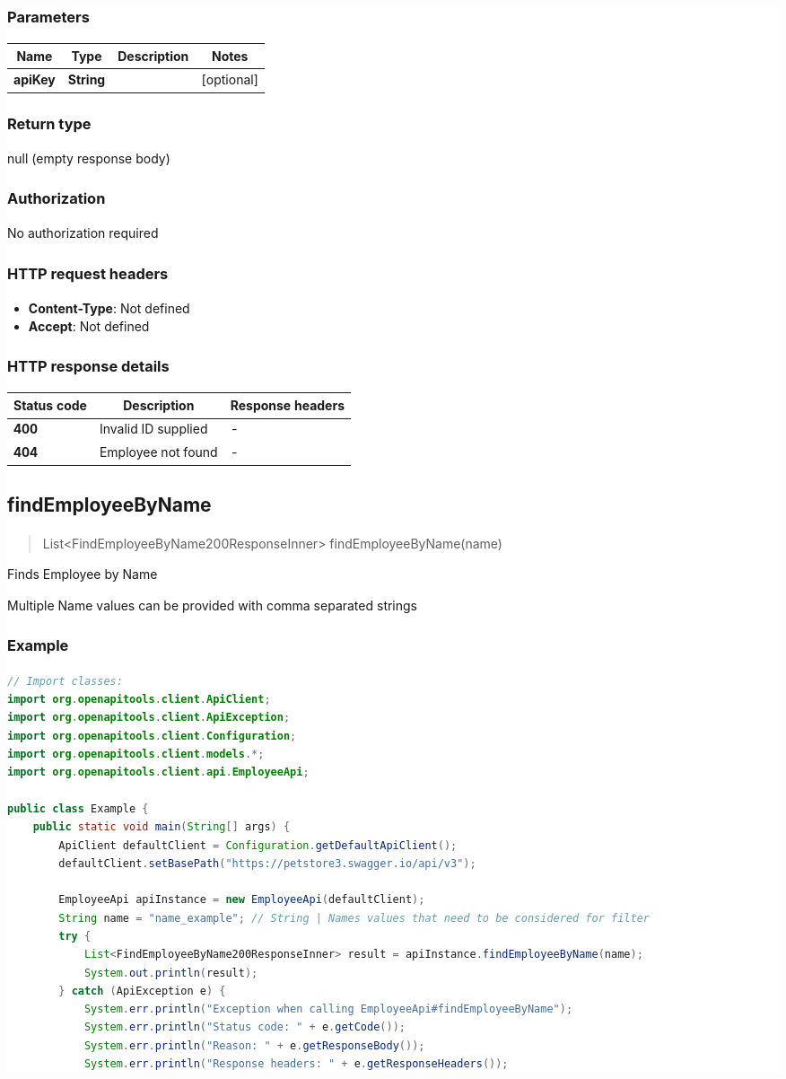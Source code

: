 ```java
```

### Parameters


| Name | Type | Description  | Notes |
|------------- | ------------- | ------------- | -------------|
| **apiKey** | **String**|  | [optional] |

### Return type

null (empty response body)

### Authorization

No authorization required

### HTTP request headers

- **Content-Type**: Not defined
- **Accept**: Not defined


### HTTP response details
| Status code | Description | Response headers |
|-------------|-------------|------------------|
| **400** | Invalid ID supplied |  -  |
| **404** | Employee not found |  -  |


## findEmployeeByName

> List&lt;FindEmployeeByName200ResponseInner&gt; findEmployeeByName(name)

Finds Employee  by Name

Multiple Name values can be provided with comma separated strings

### Example

```java
// Import classes:
import org.openapitools.client.ApiClient;
import org.openapitools.client.ApiException;
import org.openapitools.client.Configuration;
import org.openapitools.client.models.*;
import org.openapitools.client.api.EmployeeApi;

public class Example {
    public static void main(String[] args) {
        ApiClient defaultClient = Configuration.getDefaultApiClient();
        defaultClient.setBasePath("https://petstore3.swagger.io/api/v3");

        EmployeeApi apiInstance = new EmployeeApi(defaultClient);
        String name = "name_example"; // String | Names values that need to be considered for filter
        try {
            List<FindEmployeeByName200ResponseInner> result = apiInstance.findEmployeeByName(name);
            System.out.println(result);
        } catch (ApiException e) {
            System.err.println("Exception when calling EmployeeApi#findEmployeeByName");
            System.err.println("Status code: " + e.getCode());
            System.err.println("Reason: " + e.getResponseBody());
            System.err.println("Response headers: " + e.getResponseHeaders());
```